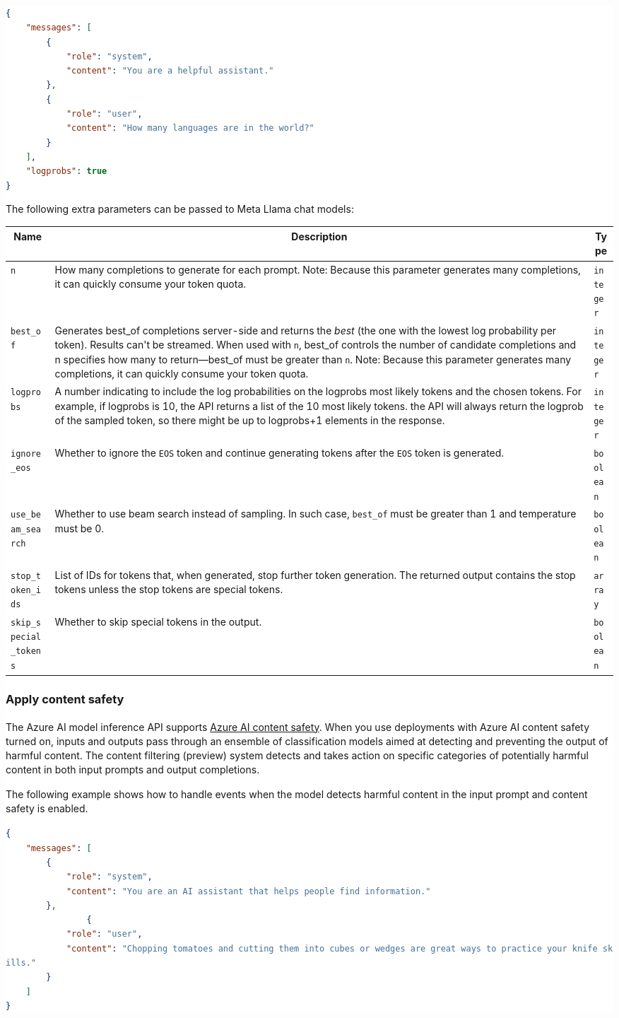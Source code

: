 
```json
{
    "messages": [
        {
            "role": "system",
            "content": "You are a helpful assistant."
        },
        {
            "role": "user",
            "content": "How many languages are in the world?"
        }
    ],
    "logprobs": true
}
```

The following extra parameters can be passed to Meta Llama chat models:

| Name           | Description           | Type            |
| -------------- | --------------------- | --------------- |
| `n` | How many completions to generate for each prompt. Note: Because this parameter generates many completions, it can quickly consume your token quota. | `integer` |
| `best_of` | Generates best_of completions server-side and returns the *best* (the one with the lowest log probability per token). Results can't be streamed. When used with `n`, best_of controls the number of candidate completions and n specifies how many to return—best_of must be greater than `n`. Note: Because this parameter generates many completions, it can quickly consume your token quota. | `integer` |
| `logprobs` | A number indicating to include the log probabilities on the logprobs most likely tokens and the chosen tokens. For example, if logprobs is 10, the API returns a list of the 10 most likely tokens. the API will always return the logprob of the sampled token, so there might be up to logprobs+1 elements in the response. | `integer` |
| `ignore_eos` | Whether to ignore the `EOS` token and continue generating tokens after the `EOS` token is generated. | `boolean` |
| `use_beam_search` | Whether to use beam search instead of sampling. In such case, `best_of` must be greater than 1 and temperature must be 0. | `boolean` |
| `stop_token_ids` | List of IDs for tokens that, when generated, stop further token generation. The returned output contains the stop tokens unless the stop tokens are special tokens. | `array` |
| `skip_special_tokens` | Whether to skip special tokens in the output. | `boolean` |


### Apply content safety

The Azure AI model inference API supports [Azure AI content safety](https://aka.ms/azureaicontentsafety). When you use deployments with Azure AI content safety turned on, inputs and outputs pass through an ensemble of classification models aimed at detecting and preventing the output of harmful content. The content filtering (preview) system detects and takes action on specific categories of potentially harmful content in both input prompts and output completions.

The following example shows how to handle events when the model detects harmful content in the input prompt and content safety is enabled.


```json
{
    "messages": [
        {
            "role": "system",
            "content": "You are an AI assistant that helps people find information."
        },
                {
            "role": "user",
            "content": "Chopping tomatoes and cutting them into cubes or wedges are great ways to practice your knife skills."
        }
    ]
}
```
